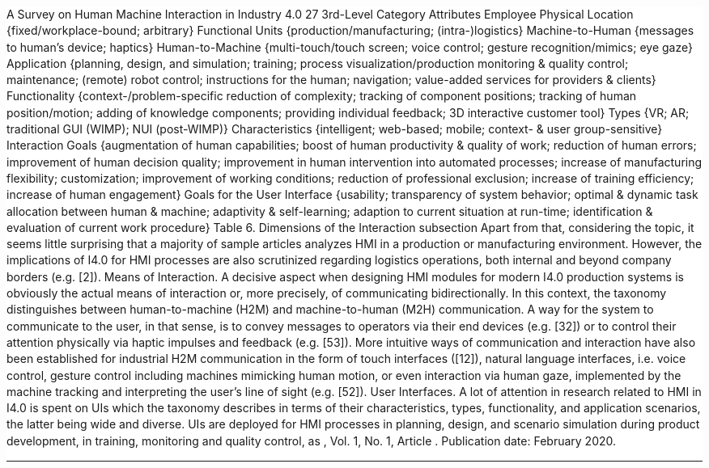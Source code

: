 A Survey on Human Machine Interaction in Industry 4.0
27
3rd-Level Category
Attributes
Employee Physical
Location
{fixed/workplace-bound; arbitrary}
Functional Units
{production/manufacturing; (intra-)logistics}
Machine-to-Human
{messages to human’s device; haptics}
Human-to-Machine
{multi-touch/touch screen; voice control; gesture recognition/mimics; eye gaze}
Application
{planning, design, and simulation; training; process visualization/production monitoring & quality control; maintenance; (remote) robot control; instructions for the
human; navigation; value-added services for providers & clients}
Functionality
{context-/problem-specific reduction of complexity; tracking of component positions; tracking of human position/motion; adding of knowledge components; providing individual feedback; 3D interactive customer tool}
Types
{VR; AR; traditional GUI (WIMP); NUI (post-WIMP)}
Characteristics
{intelligent; web-based; mobile; context- & user group-sensitive}
Interaction Goals
{augmentation of human capabilities; boost of human productivity & quality of
work; reduction of human errors; improvement of human decision quality; improvement in human intervention into automated processes; increase of manufacturing flexibility; customization; improvement of working conditions; reduction of
professional exclusion; increase of training efficiency; increase of human engagement}
Goals for the User Interface
{usability; transparency of system behavior; optimal & dynamic task allocation between human & machine; adaptivity & self-learning; adaption to current situation
at run-time; identification & evaluation of current work procedure}
Table 6. Dimensions of the Interaction subsection
Apart from that, considering the topic, it seems little surprising that a majority of sample articles
analyzes HMI in a production or manufacturing environment. However, the implications of I4.0
for HMI processes are also scrutinized regarding logistics operations, both internal and beyond
company borders (e.g. [2]).
Means of Interaction. A decisive aspect when designing HMI modules for modern I4.0 production systems is obviously the actual means of interaction or, more precisely, of communicating
bidirectionally. In this context, the taxonomy distinguishes between human-to-machine (H2M) and
machine-to-human (M2H) communication. A way for the system to communicate to the user, in
that sense, is to convey messages to operators via their end devices (e.g. [32]) or to control their
attention physically via haptic impulses and feedback (e.g. [53]).
More intuitive ways of communication and interaction have also been established for industrial
H2M communication in the form of touch interfaces ([12]), natural language interfaces, i.e. voice
control, gesture control including machines mimicking human motion, or even interaction via
human gaze, implemented by the machine tracking and interpreting the user’s line of sight (e.g.
[52]).
User Interfaces. A lot of attention in research related to HMI in I4.0 is spent on UIs which the
taxonomy describes in terms of their characteristics, types, functionality, and application scenarios,
the latter being wide and diverse. UIs are deployed for HMI processes in planning, design, and
scenario simulation during product development, in training, monitoring and quality control, as
, Vol. 1, No. 1, Article . Publication date: February 2020.

---